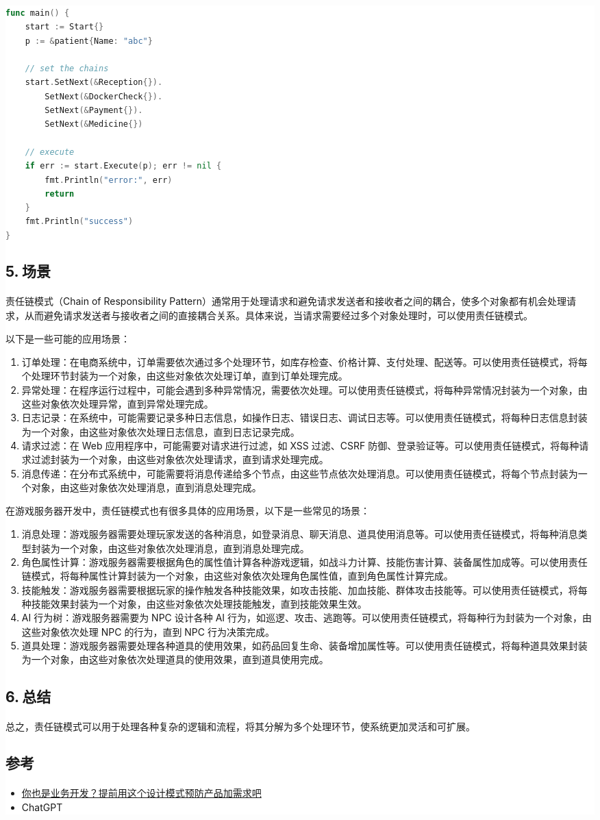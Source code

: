 ```go
func main() {
	start := Start{}
	p := &patient{Name: "abc"}

	// set the chains
	start.SetNext(&Reception{}).
		SetNext(&DockerCheck{}).
		SetNext(&Payment{}).
		SetNext(&Medicine{})

	// execute
	if err := start.Execute(p); err != nil {
		fmt.Println("error:", err)
		return
	}
	fmt.Println("success")
}
```



## 5. 场景

责任链模式（Chain of Responsibility Pattern）通常用于处理请求和避免请求发送者和接收者之间的耦合，使多个对象都有机会处理请求，从而避免请求发送者与接收者之间的直接耦合关系。具体来说，当请求需要经过多个对象处理时，可以使用责任链模式。

以下是一些可能的应用场景：

1. 订单处理：在电商系统中，订单需要依次通过多个处理环节，如库存检查、价格计算、支付处理、配送等。可以使用责任链模式，将每个处理环节封装为一个对象，由这些对象依次处理订单，直到订单处理完成。
2. 异常处理：在程序运行过程中，可能会遇到多种异常情况，需要依次处理。可以使用责任链模式，将每种异常情况封装为一个对象，由这些对象依次处理异常，直到异常处理完成。
3. 日志记录：在系统中，可能需要记录多种日志信息，如操作日志、错误日志、调试日志等。可以使用责任链模式，将每种日志信息封装为一个对象，由这些对象依次处理日志信息，直到日志记录完成。
4. 请求过滤：在 Web 应用程序中，可能需要对请求进行过滤，如 XSS 过滤、CSRF 防御、登录验证等。可以使用责任链模式，将每种请求过滤封装为一个对象，由这些对象依次处理请求，直到请求处理完成。
5. 消息传递：在分布式系统中，可能需要将消息传递给多个节点，由这些节点依次处理消息。可以使用责任链模式，将每个节点封装为一个对象，由这些对象依次处理消息，直到消息处理完成。

在游戏服务器开发中，责任链模式也有很多具体的应用场景，以下是一些常见的场景：

1. 消息处理：游戏服务器需要处理玩家发送的各种消息，如登录消息、聊天消息、道具使用消息等。可以使用责任链模式，将每种消息类型封装为一个对象，由这些对象依次处理消息，直到消息处理完成。
2. 角色属性计算：游戏服务器需要根据角色的属性值计算各种游戏逻辑，如战斗力计算、技能伤害计算、装备属性加成等。可以使用责任链模式，将每种属性计算封装为一个对象，由这些对象依次处理角色属性值，直到角色属性计算完成。
3. 技能触发：游戏服务器需要根据玩家的操作触发各种技能效果，如攻击技能、加血技能、群体攻击技能等。可以使用责任链模式，将每种技能效果封装为一个对象，由这些对象依次处理技能触发，直到技能效果生效。
4. AI 行为树：游戏服务器需要为 NPC 设计各种 AI 行为，如巡逻、攻击、逃跑等。可以使用责任链模式，将每种行为封装为一个对象，由这些对象依次处理 NPC 的行为，直到 NPC 行为决策完成。
5. 道具处理：游戏服务器需要处理各种道具的使用效果，如药品回复生命、装备增加属性等。可以使用责任链模式，将每种道具效果封装为一个对象，由这些对象依次处理道具的使用效果，直到道具使用完成。



## 6. 总结

总之，责任链模式可以用于处理各种复杂的逻辑和流程，将其分解为多个处理环节，使系统更加灵活和可扩展。



## 参考

- [你也是业务开发？提前用这个设计模式预防产品加需求吧](https://mp.weixin.qq.com/s?__biz=MzUzNTY5MzU2MA==&mid=2247497039&idx=1&sn=ee5ef2ca2a378e9836564da0f2eae485&chksm=fa8324d8cdf4adce942debfe07b76f656bc3963ec9a70192d0195a9e2b2df9e15589e4630438&cur_album_id=2531498848431669249&scene=189#wechat_redirect)
- ChatGPT
